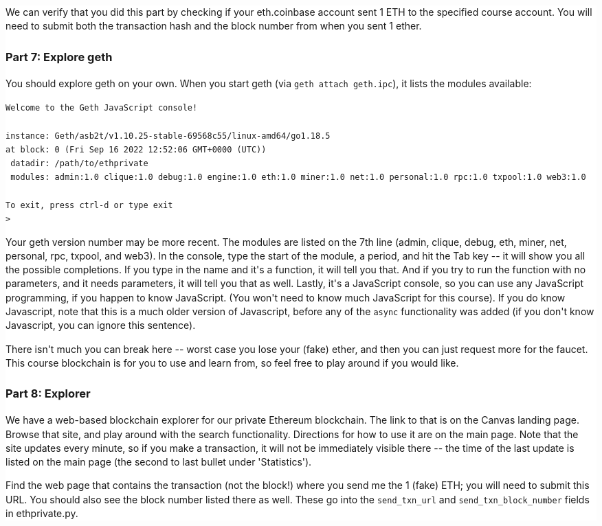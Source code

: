 We can verify that you did this part by checking if your eth.coinbase account sent 1 ETH to the specified course account.  You will need to submit both the transaction hash and the block number from when you sent 1 ether.


### Part 7: Explore geth

You should explore geth on your own.  When you start geth (via `geth attach geth.ipc`), it lists the modules available:

```
Welcome to the Geth JavaScript console!

instance: Geth/asb2t/v1.10.25-stable-69568c55/linux-amd64/go1.18.5
at block: 0 (Fri Sep 16 2022 12:52:06 GMT+0000 (UTC))
 datadir: /path/to/ethprivate
 modules: admin:1.0 clique:1.0 debug:1.0 engine:1.0 eth:1.0 miner:1.0 net:1.0 personal:1.0 rpc:1.0 txpool:1.0 web3:1.0

To exit, press ctrl-d or type exit
> 
```

Your geth version number may be more recent.  The modules are listed on the 7th line (admin, clique, debug, eth, miner, net, personal, rpc, txpool, and web3).  In the console, type the start of the module, a period, and hit the Tab key -- it will show you all the possible completions.  If you type in the name and it's a function, it will tell you that.  And if you try to run the function with no parameters, and it needs parameters, it will tell you that as well.  Lastly, it's a JavaScript console, so you can use any JavaScript programming, if you happen to know JavaScript.  (You won't need to know much JavaScript for this course).  If you do know Javascript, note that this is a much older version of Javascript, before any of the `async` functionality was added (if you don't know Javascript, you can ignore this sentence).

There isn't much you can break here -- worst case you lose your (fake) ether, and then you can just request more for the faucet.  This course blockchain is for you to use and learn from, so feel free to play around if you would like.


### Part 8: Explorer

We have a web-based blockchain explorer for our private Ethereum blockchain.  The link to that is on the Canvas landing page.  Browse that site, and play around with the search functionality.  Directions for how to use it are on the main page.  Note that the site updates every minute, so if you make a transaction, it will not be immediately visible there -- the time of the last update is listed on the main page (the second to last bullet under 'Statistics').

Find the web page that contains the transaction (not the block!) where you send me the 1 (fake) ETH; you will need to submit this URL.  You should also see the block number listed there as well. These go into the `send_txn_url` and `send_txn_block_number` fields in ethprivate.py.
